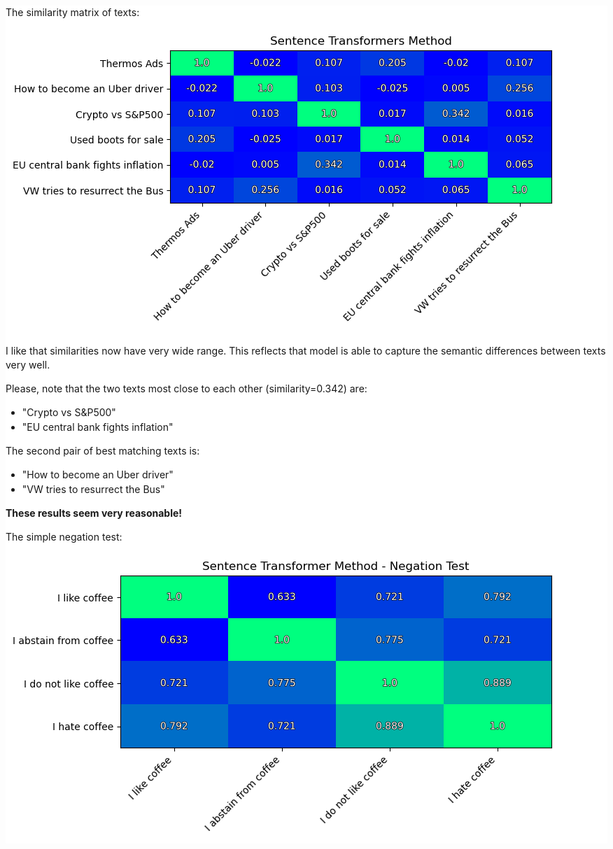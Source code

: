 The similarity matrix of texts:

![](/assets/img/text-embed-sbert-result.png)

I like that similarities now have very wide range.
This reflects that model is able to capture the semantic differences between texts very well.

Please, note that the two texts most close to each other (similarity=0.342) are:
- "Crypto vs S&P500"
- "EU central bank fights inflation"

The second pair of best matching texts is:
- "How to become an Uber driver"
- "VW tries to resurrect the Bus"

**These results seem very reasonable!** 

The simple negation test:

![](/assets/img/text-embed-sbert-negation.png)
